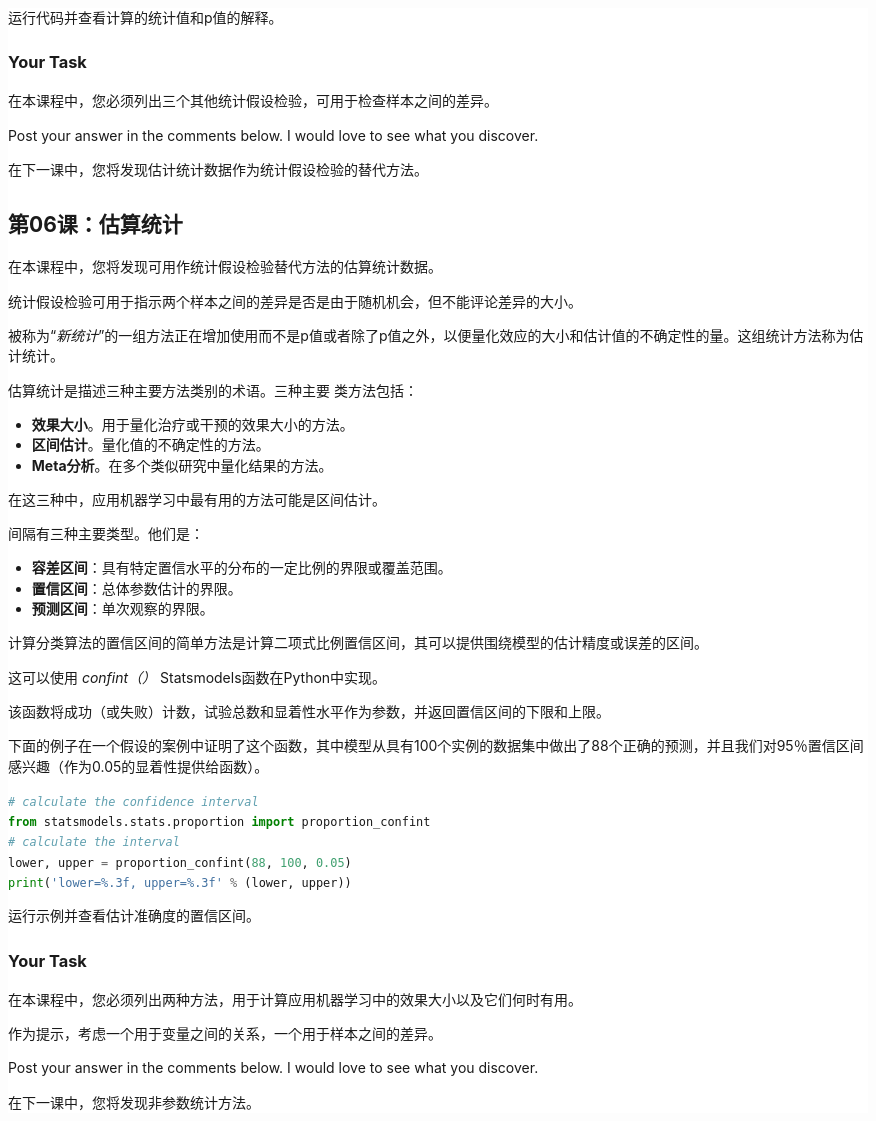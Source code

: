 运行代码并查看计算的统计值和p值的解释。

### Your Task

在本课程中，您必须列出三个其他统计假设检验，可用于检查样本之间的差异。

Post your answer in the comments below. I would love to see what you discover.

在下一课中，您将发现估计统计数据作为统计假设检验的替代方法。

## 第06课：估算统计

在本课程中，您将发现可用作统计假设检验替代方法的估算统计数据。

统计假设检验可用于指示两个样本之间的差异是否是由于随机机会，但不能评论差异的大小。

被称为“_新统计_”的一组方法正在增加使用而不是p值或者除了p值之外，以便量化效应的大小和估计值的不确定性的量。这组统计方法称为估计统计。

估算统计是描述三种主要方法类别的术语。三种主要
类方法包括：

*   **效果大小**。用于量化治疗或干预的效果大小的方法。
*   **区间估计**。量化值的不确定性的方法。
*   **Meta分析**。在多个类似研究中量化结果的方法。

在这三种中，应用机器学习中最有用的方法可能是区间估计。

间隔有三种主要类型。他们是：

*   **容差区间**：具有特定置信水平的分布的一定比例的界限或覆盖范围。
*   **置信区间**：总体参数估计的界限。
*   **预测区间**：单次观察的界限。

计算分类算法的置信区间的简单方法是计算二项式比例置信区间，其可以提供围绕模型的估计精度或误差的区间。

这可以使用 _confint（）_ Statsmodels函数在Python中实现。

该函数将成功（或失败）计数，试验总数和显着性水平作为参数，并返回置信区间的下限和上限。

下面的例子在一个假设的案例中证明了这个函数，其中模型从具有100个实例的数据集中做出了88个正确的预测，并且我们对95％置信区间感兴趣（作为0.05的显着性提供给函数）。

```py
# calculate the confidence interval
from statsmodels.stats.proportion import proportion_confint
# calculate the interval
lower, upper = proportion_confint(88, 100, 0.05)
print('lower=%.3f, upper=%.3f' % (lower, upper))
```

运行示例并查看估计准确度的置信区间。

### Your Task

在本课程中，您必须列出两种方法，用于计算应用机器学习中的效果大小以及它们何时有用。

作为提示，考虑一个用于变量之间的关系，一个用于样本之间的差异。

Post your answer in the comments below. I would love to see what you discover.

在下一课中，您将发现非参数统计方法。
